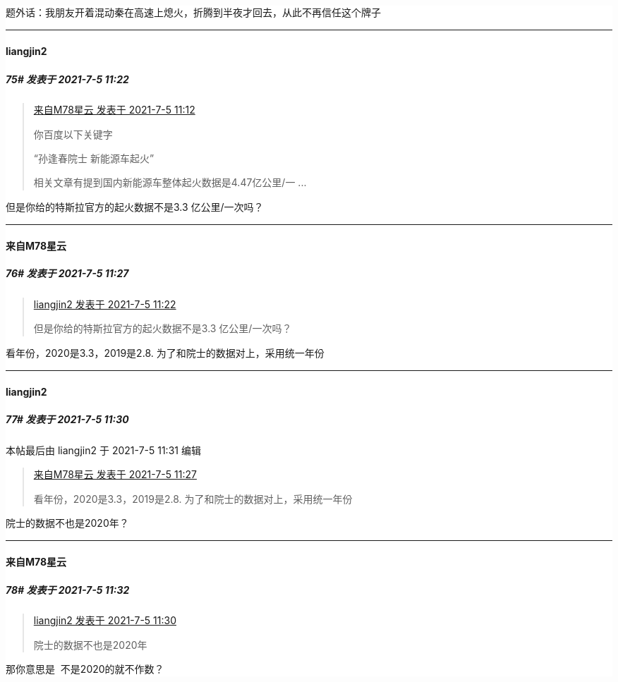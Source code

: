 
题外话：我朋友开着混动秦在高速上熄火，折腾到半夜才回去，从此不再信任这个牌子


*****

####  liangjin2  
##### 75#       发表于 2021-7-5 11:22


<blockquote><a href="httphttps://bbs.saraba1st.com/2b/forum.php?mod=redirect&amp;goto=findpost&amp;pid=51845528&amp;ptid=2013447" target="_blank">来自M78星云 发表于 2021-7-5 11:12</a>

你百度以下关键字

“孙逢春院士 新能源车起火”

相关文章有提到国内新能源车整体起火数据是4.47亿公里/一 ...</blockquote>
但是你给的特斯拉官方的起火数据不是3.3 亿公里/一次吗？


*****

####  来自M78星云  
##### 76#       发表于 2021-7-5 11:27


<blockquote><a href="httphttps://bbs.saraba1st.com/2b/forum.php?mod=redirect&amp;goto=findpost&amp;pid=51845693&amp;ptid=2013447" target="_blank">liangjin2 发表于 2021-7-5 11:22</a>

但是你给的特斯拉官方的起火数据不是3.3 亿公里/一次吗？</blockquote>
看年份，2020是3.3，2019是2.8. 为了和院士的数据对上，采用统一年份


*****

####  liangjin2  
##### 77#       发表于 2021-7-5 11:30


 本帖最后由 liangjin2 于 2021-7-5 11:31 编辑 
<blockquote><a href="httphttps://bbs.saraba1st.com/2b/forum.php?mod=redirect&amp;goto=findpost&amp;pid=51845752&amp;ptid=2013447" target="_blank">来自M78星云 发表于 2021-7-5 11:27</a>

看年份，2020是3.3，2019是2.8. 为了和院士的数据对上，采用统一年份</blockquote>
院士的数据不也是2020年？


*****

####  来自M78星云  
##### 78#       发表于 2021-7-5 11:32


<blockquote><a href="httphttps://bbs.saraba1st.com/2b/forum.php?mod=redirect&amp;goto=findpost&amp;pid=51845800&amp;ptid=2013447" target="_blank">liangjin2 发表于 2021-7-5 11:30</a>

院士的数据不也是2020年</blockquote>
那你意思是  不是2020的就不作数？
